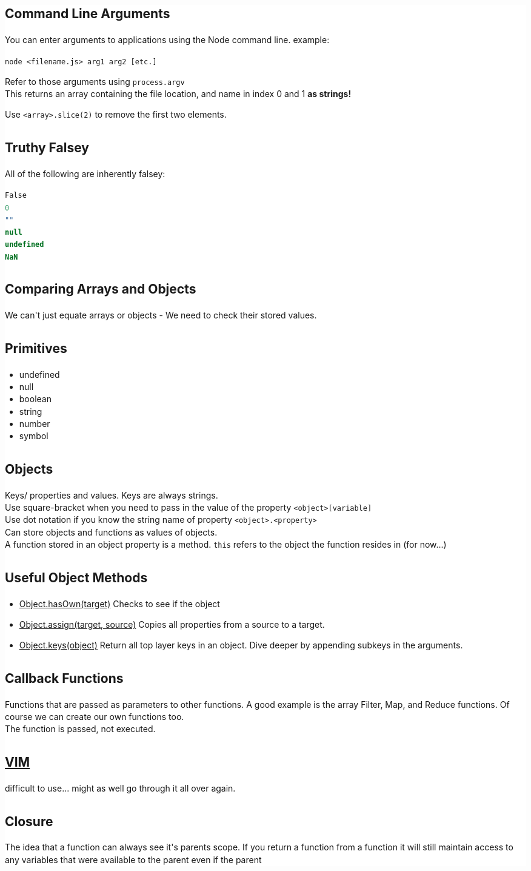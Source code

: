 ## Command Line Arguments
You can enter arguments to applications using the Node command line. example:
```
node <filename.js> arg1 arg2 [etc.]
```
 Refer to those arguments using ```process.argv```\
This returns an array containing the file location, and name in index 0 and 1 **as strings!**

Use ```<array>.slice(2)``` to remove the first two elements.

## Truthy Falsey
All of the following are inherently falsey:
```js
False
0
""
null
undefined
NaN
```

## Comparing Arrays and Objects
We can't just equate arrays or objects - We need to check their stored values. 
## Primitives
* undefined
* null
* boolean
* string
* number
* symbol

## Objects
Keys/ properties and values. Keys are always strings.\
Use square-bracket when you need to pass in the value of the property ```<object>[variable]```\
Use dot notation if you know the string name of property ```<object>.<property>```\
Can store objects and functions as values of objects.\
A function stored in an object property is a method. 
```this``` refers to the object the function resides in (for now...)

## Useful Object Methods
* [Object.hasOwn(target)](https://developer.mozilla.org/en-US/docs/Web/JavaScript/Reference/Global_Objects/Object/hasOwn) Checks to see if the object
* [Object.assign(target, source)](https://developer.mozilla.org/en-US/docs/Web/JavaScript/Reference/Global_Objects/Object/assign) Copies all properties from a source to a target.

* [Object.keys(object)](https://developer.mozilla.org/en-US/docs/Web/JavaScript/Reference/Global_Objects/Object/keys) Return all top layer keys in an object.
 Dive deeper by appending subkeys in the arguments.

## Callback Functions
Functions that are passed as parameters to other functions. A good example is the array Filter, Map, and Reduce functions. Of course we can create our own functions too.\
The function is passed, not executed.

## [VIM](https://web.compass.lighthouselabs.ca/days/w01d4/activities/280)
difficult to use... might as well go through it all over again.

## Closure
The idea that a function can always see it's parents scope. If you return a function from a function it will still maintain access to any variables that were available to the parent even if the parent
```